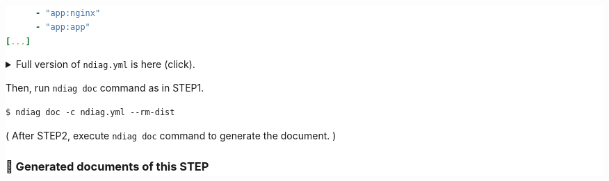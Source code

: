``` yaml
      - "app:nginx"
      - "app:app"
[...]
```
<details><summary> Full version of <code>ndiag.yml</code> is here (click).</summary></details>

Then, run `ndiag doc` command as in STEP1.

``` console
$ ndiag doc -c ndiag.yml --rm-dist
```

( After STEP2, execute `ndiag doc` command to generate the document. )

### :book: Generated documents of this STEP
